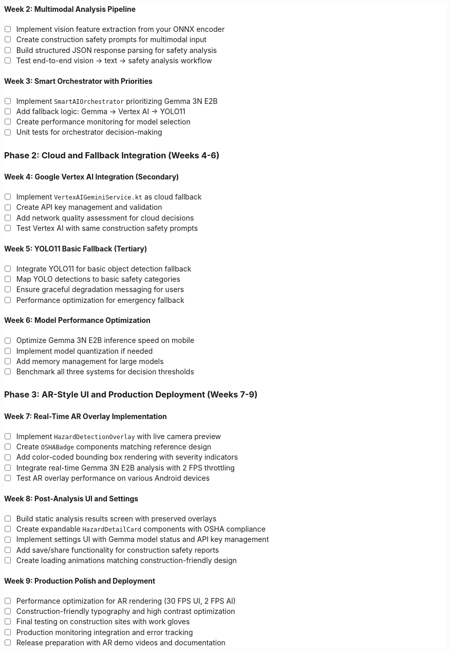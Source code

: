 #### Week 2: Multimodal Analysis Pipeline  
- [ ] Implement vision feature extraction from your ONNX encoder
- [ ] Create construction safety prompts for multimodal input
- [ ] Build structured JSON response parsing for safety analysis
- [ ] Test end-to-end vision → text → safety analysis workflow

#### Week 3: Smart Orchestrator with Priorities
- [ ] Implement `SmartAIOrchestrator` prioritizing Gemma 3N E2B
- [ ] Add fallback logic: Gemma → Vertex AI → YOLO11
- [ ] Create performance monitoring for model selection
- [ ] Unit tests for orchestrator decision-making

### Phase 2: Cloud and Fallback Integration (Weeks 4-6)

#### Week 4: Google Vertex AI Integration (Secondary)
- [ ] Implement `VertexAIGeminiService.kt` as cloud fallback
- [ ] Create API key management and validation
- [ ] Add network quality assessment for cloud decisions
- [ ] Test Vertex AI with same construction safety prompts

#### Week 5: YOLO11 Basic Fallback (Tertiary)
- [ ] Integrate YOLO11 for basic object detection fallback
- [ ] Map YOLO detections to basic safety categories
- [ ] Ensure graceful degradation messaging for users
- [ ] Performance optimization for emergency fallback

#### Week 6: Model Performance Optimization
- [ ] Optimize Gemma 3N E2B inference speed on mobile
- [ ] Implement model quantization if needed
- [ ] Add memory management for large models
- [ ] Benchmark all three systems for decision thresholds

### Phase 3: AR-Style UI and Production Deployment (Weeks 7-9)

#### Week 7: Real-Time AR Overlay Implementation
- [ ] Implement `HazardDetectionOverlay` with live camera preview
- [ ] Create `OSHABadge` components matching reference design
- [ ] Add color-coded bounding box rendering with severity indicators
- [ ] Integrate real-time Gemma 3N E2B analysis with 2 FPS throttling
- [ ] Test AR overlay performance on various Android devices

#### Week 8: Post-Analysis UI and Settings
- [ ] Build static analysis results screen with preserved overlays
- [ ] Create expandable `HazardDetailCard` components with OSHA compliance
- [ ] Implement settings UI with Gemma model status and API key management
- [ ] Add save/share functionality for construction safety reports
- [ ] Create loading animations matching construction-friendly design

#### Week 9: Production Polish and Deployment
- [ ] Performance optimization for AR rendering (30 FPS UI, 2 FPS AI)
- [ ] Construction-friendly typography and high contrast optimization
- [ ] Final testing on construction sites with work gloves
- [ ] Production monitoring integration and error tracking
- [ ] Release preparation with AR demo videos and documentation
